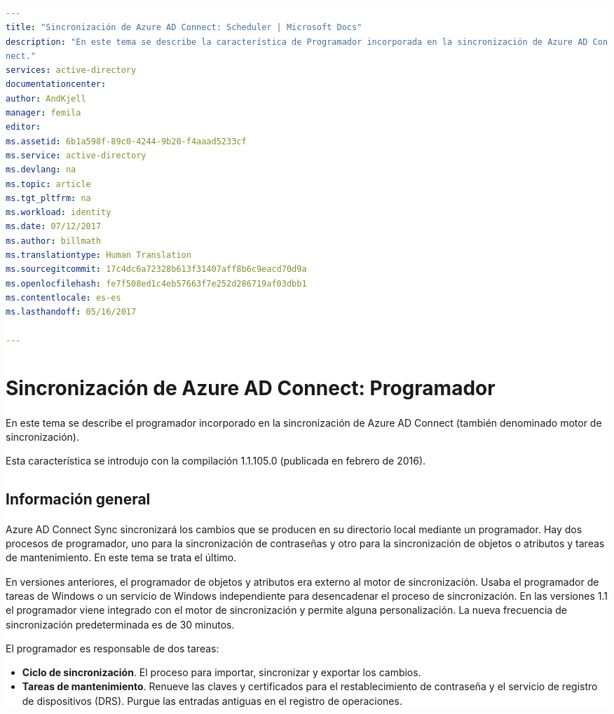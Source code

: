 ```yaml
---
title: "Sincronización de Azure AD Connect: Scheduler | Microsoft Docs"
description: "En este tema se describe la característica de Programador incorporada en la sincronización de Azure AD Connect."
services: active-directory
documentationcenter: 
author: AndKjell
manager: femila
editor: 
ms.assetid: 6b1a598f-89c0-4244-9b20-f4aaad5233cf
ms.service: active-directory
ms.devlang: na
ms.topic: article
ms.tgt_pltfrm: na
ms.workload: identity
ms.date: 07/12/2017
ms.author: billmath
ms.translationtype: Human Translation
ms.sourcegitcommit: 17c4dc6a72328b613f31407aff8b6c9eacd70d9a
ms.openlocfilehash: fe7f508ed1c4eb57663f7e252d286719af03dbb1
ms.contentlocale: es-es
ms.lasthandoff: 05/16/2017

---
```

# <a name="azure-ad-connect-sync-scheduler"></a>Sincronización de Azure AD Connect: Programador
En este tema se describe el programador incorporado en la sincronización de Azure AD Connect (también denominado motor de sincronización).

Esta característica se introdujo con la compilación 1.1.105.0 (publicada en febrero de 2016).

## <a name="overview"></a>Información general
Azure AD Connect Sync sincronizará los cambios que se producen en su directorio local mediante un programador. Hay dos procesos de programador, uno para la sincronización de contraseñas y otro para la sincronización de objetos o atributos y tareas de mantenimiento. En este tema se trata el último.

En versiones anteriores, el programador de objetos y atributos era externo al motor de sincronización. Usaba el programador de tareas de Windows o un servicio de Windows independiente para desencadenar el proceso de sincronización. En las versiones 1.1 el programador viene integrado con el motor de sincronización y permite alguna personalización. La nueva frecuencia de sincronización predeterminada es de 30 minutos.

El programador es responsable de dos tareas:

* **Ciclo de sincronización**. El proceso para importar, sincronizar y exportar los cambios.
* **Tareas de mantenimiento**. Renueve las claves y certificados para el restablecimiento de contraseña y el servicio de registro de dispositivos (DRS). Purgue las entradas antiguas en el registro de operaciones.
